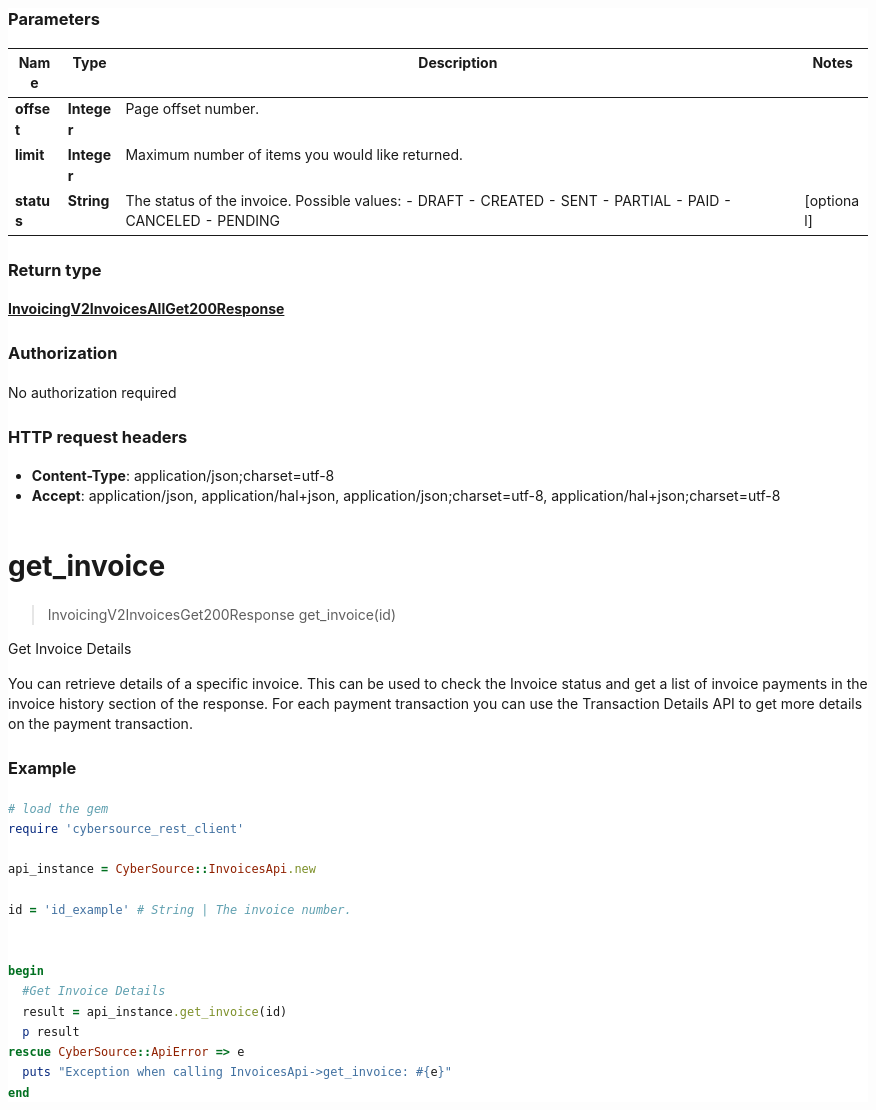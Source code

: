 ### Parameters

Name | Type | Description  | Notes
------------- | ------------- | ------------- | -------------
 **offset** | **Integer**| Page offset number. | 
 **limit** | **Integer**| Maximum number of items you would like returned. | 
 **status** | **String**| The status of the invoice.  Possible values:   - DRAFT   - CREATED   - SENT   - PARTIAL   - PAID   - CANCELED   - PENDING  | [optional] 

### Return type

[**InvoicingV2InvoicesAllGet200Response**](InvoicingV2InvoicesAllGet200Response.md)

### Authorization

No authorization required

### HTTP request headers

 - **Content-Type**: application/json;charset=utf-8
 - **Accept**: application/json, application/hal+json, application/json;charset=utf-8, application/hal+json;charset=utf-8



# **get_invoice**
> InvoicingV2InvoicesGet200Response get_invoice(id)

Get Invoice Details

You can retrieve details of a specific invoice. This can be used to check the Invoice status and get a list of invoice payments in the invoice history section of the response. For each payment transaction you can use the Transaction Details API to get more details on the payment transaction.

### Example
```ruby
# load the gem
require 'cybersource_rest_client'

api_instance = CyberSource::InvoicesApi.new

id = 'id_example' # String | The invoice number.


begin
  #Get Invoice Details
  result = api_instance.get_invoice(id)
  p result
rescue CyberSource::ApiError => e
  puts "Exception when calling InvoicesApi->get_invoice: #{e}"
end
```

